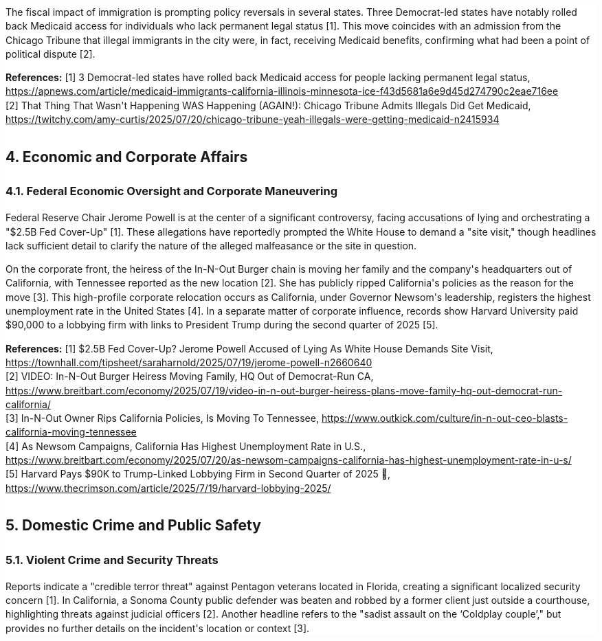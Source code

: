 The fiscal impact of immigration is prompting policy reversals in several states. Three Democrat-led states have notably rolled back Medicaid access for individuals who lack permanent legal status [1]. This move coincides with an admission from the Chicago Tribune that illegal immigrants in the city were, in fact, receiving Medicaid benefits, confirming what had been a point of political dispute [2].

**References:**
[1] 3 Democrat-led states have rolled back Medicaid access for people lacking permanent legal status, https://apnews.com/article/medicaid-immigrants-california-illinois-minnesota-ice-f43d5681a6e9d45d274790c2eae716ee  
[2] That Thing That Wasn't Happening WAS Happening (AGAIN!): Chicago Tribune Admits Illegals Did Get Medicaid, https://twitchy.com/amy-curtis/2025/07/20/chicago-tribune-yeah-illegals-were-getting-medicaid-n2415934  

## 4. Economic and Corporate Affairs

### 4.1. Federal Economic Oversight and Corporate Maneuvering

Federal Reserve Chair Jerome Powell is at the center of a significant controversy, facing accusations of lying and orchestrating a "$2.5B Fed Cover-Up" [1]. These allegations have reportedly prompted the White House to demand a "site visit," though headlines lack sufficient detail to clarify the nature of the alleged malfeasance or the site in question.

On the corporate front, the heiress of the In-N-Out Burger chain is moving her family and the company's headquarters out of California, with Tennessee reported as the new location [2]. She has publicly ripped California's policies as the reason for the move [3]. This high-profile corporate relocation occurs as California, under Governor Newsom's leadership, registers the highest unemployment rate in the United States [4]. In a separate matter of corporate influence, records show Harvard University paid $90,000 to a lobbying firm with links to President Trump during the second quarter of 2025 [5].

**References:**
[1] $2.5B Fed Cover-Up? Jerome Powell Accused of Lying As White House Demands Site Visit, https://townhall.com/tipsheet/saraharnold/2025/07/19/jerome-powell-n2660640  
[2] VIDEO: In-N-Out Burger Heiress Moving Family, HQ Out of Democrat-Run CA, https://www.breitbart.com/economy/2025/07/19/video-in-n-out-burger-heiress-plans-move-family-hq-out-democrat-run-california/  
[3] In-N-Out Owner Rips California Policies, Is Moving To Tennessee, https://www.outkick.com/culture/in-n-out-ceo-blasts-california-moving-tennessee  
[4] As Newsom Campaigns, California Has Highest Unemployment Rate in U.S., https://www.breitbart.com/economy/2025/07/20/as-newsom-campaigns-california-has-highest-unemployment-rate-in-u-s/  
[5] Harvard Pays $90K to Trump-Linked Lobbying Firm in Second Quarter of 2025 🤔, https://www.thecrimson.com/article/2025/7/19/harvard-lobbying-2025/  

## 5. Domestic Crime and Public Safety

### 5.1. Violent Crime and Security Threats

Reports indicate a "credible terror threat" against Pentagon veterans located in Florida, creating a significant localized security concern [1]. In California, a Sonoma County public defender was beaten and robbed by a former client just outside a courthouse, highlighting threats against judicial officers [2]. Another headline refers to the "sadist assault on the ‘Coldplay couple’," but provides no further details on the incident's location or context [3].
